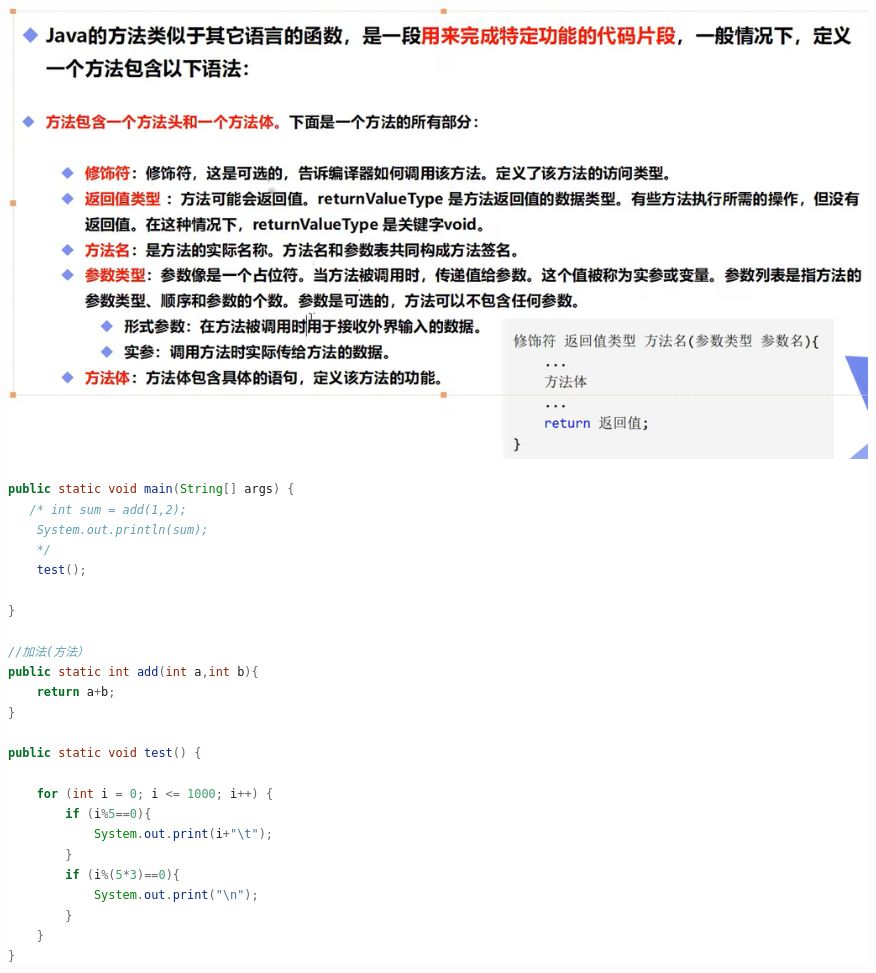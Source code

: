 

![image-20230131114111607](https://raw.githubusercontent.com/lrv618/javaSE_foundation/main/images/202304192303887.png)



```java
public static void main(String[] args) {
   /* int sum = add(1,2);
    System.out.println(sum);
    */
    test();

}

//加法(方法）
public static int add(int a,int b){
    return a+b;
}

public static void test() {

    for (int i = 0; i <= 1000; i++) {
        if (i%5==0){
            System.out.print(i+"\t");
        }
        if (i%(5*3)==0){
            System.out.print("\n");
        }
    }
}
```
